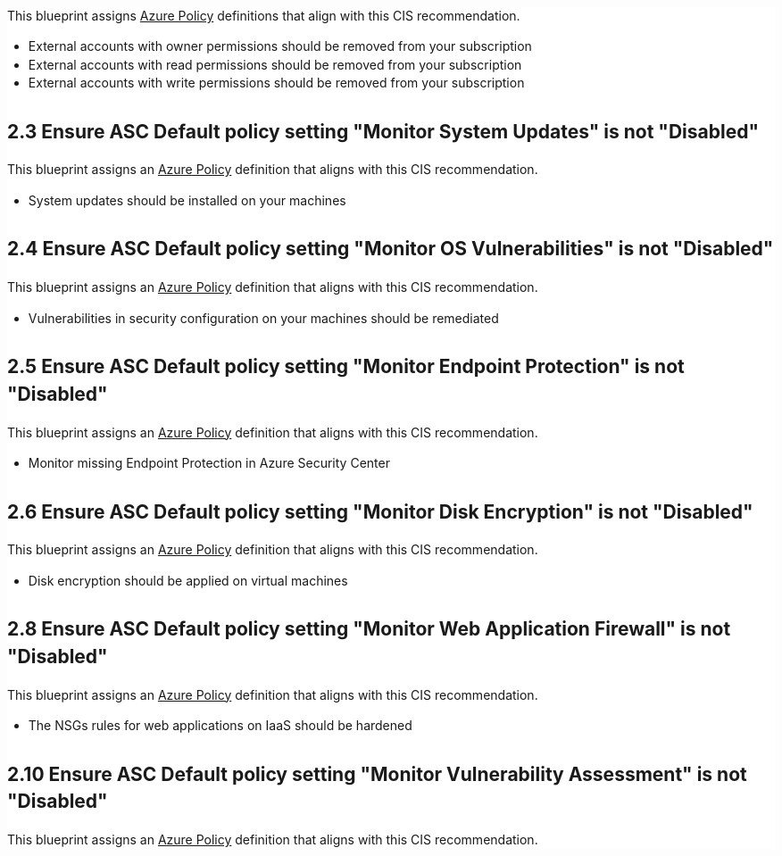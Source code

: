 This blueprint assigns [Azure Policy](../../../policy/overview.md) definitions that align with
this CIS recommendation.

- External accounts with owner permissions should be removed from your subscription
- External accounts with read permissions should be removed from your subscription
- External accounts with write permissions should be removed from your subscription

## 2.3 Ensure ASC Default policy setting "Monitor System Updates" is not "Disabled"

This blueprint assigns an [Azure Policy](../../../policy/overview.md) definition that aligns with
this CIS recommendation.

- System updates should be installed on your machines

## 2.4 Ensure ASC Default policy setting "Monitor OS Vulnerabilities" is not "Disabled"

This blueprint assigns an [Azure Policy](../../../policy/overview.md) definition that aligns with
this CIS recommendation.

- Vulnerabilities in security configuration on your machines should be remediated

## 2.5 Ensure ASC Default policy setting "Monitor Endpoint Protection" is not "Disabled"

This blueprint assigns an [Azure Policy](../../../policy/overview.md) definition that aligns with
this CIS recommendation.

- Monitor missing Endpoint Protection in Azure Security Center

## 2.6 Ensure ASC Default policy setting "Monitor Disk Encryption" is not "Disabled"

This blueprint assigns an [Azure Policy](../../../policy/overview.md) definition that aligns with
this CIS recommendation.

- Disk encryption should be applied on virtual machines

## 2.8 Ensure ASC Default policy setting "Monitor Web Application Firewall" is not "Disabled"

This blueprint assigns an [Azure Policy](../../../policy/overview.md) definition that aligns with
this CIS recommendation.

- The NSGs rules for web applications on IaaS should be hardened

## 2.10 Ensure ASC Default policy setting "Monitor Vulnerability Assessment" is not "Disabled"

This blueprint assigns an [Azure Policy](../../../policy/overview.md) definition that aligns with
this CIS recommendation.
